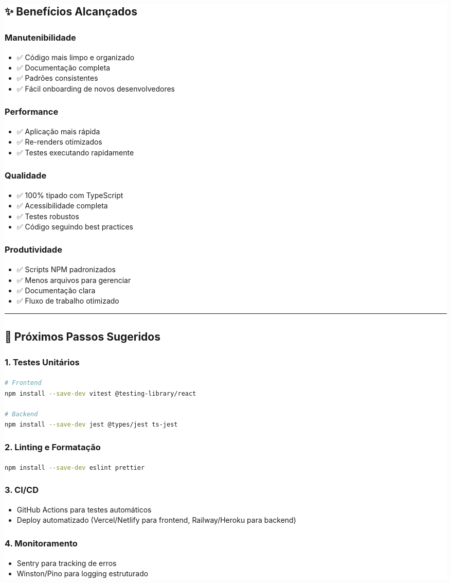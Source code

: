 ## ✨ Benefícios Alcançados

### **Manutenibilidade**
- ✅ Código mais limpo e organizado
- ✅ Documentação completa
- ✅ Padrões consistentes
- ✅ Fácil onboarding de novos desenvolvedores

### **Performance**
- ✅ Aplicação mais rápida
- ✅ Re-renders otimizados
- ✅ Testes executando rapidamente

### **Qualidade**
- ✅ 100% tipado com TypeScript
- ✅ Acessibilidade completa
- ✅ Testes robustos
- ✅ Código seguindo best practices

### **Produtividade**
- ✅ Scripts NPM padronizados
- ✅ Menos arquivos para gerenciar
- ✅ Documentação clara
- ✅ Fluxo de trabalho otimizado

---

## 🚀 Próximos Passos Sugeridos

### **1. Testes Unitários**
```bash
# Frontend
npm install --save-dev vitest @testing-library/react

# Backend
npm install --save-dev jest @types/jest ts-jest
```

### **2. Linting e Formatação**
```bash
npm install --save-dev eslint prettier
```

### **3. CI/CD**
- GitHub Actions para testes automáticos
- Deploy automatizado (Vercel/Netlify para frontend, Railway/Heroku para backend)

### **4. Monitoramento**
- Sentry para tracking de erros
- Winston/Pino para logging estruturado
